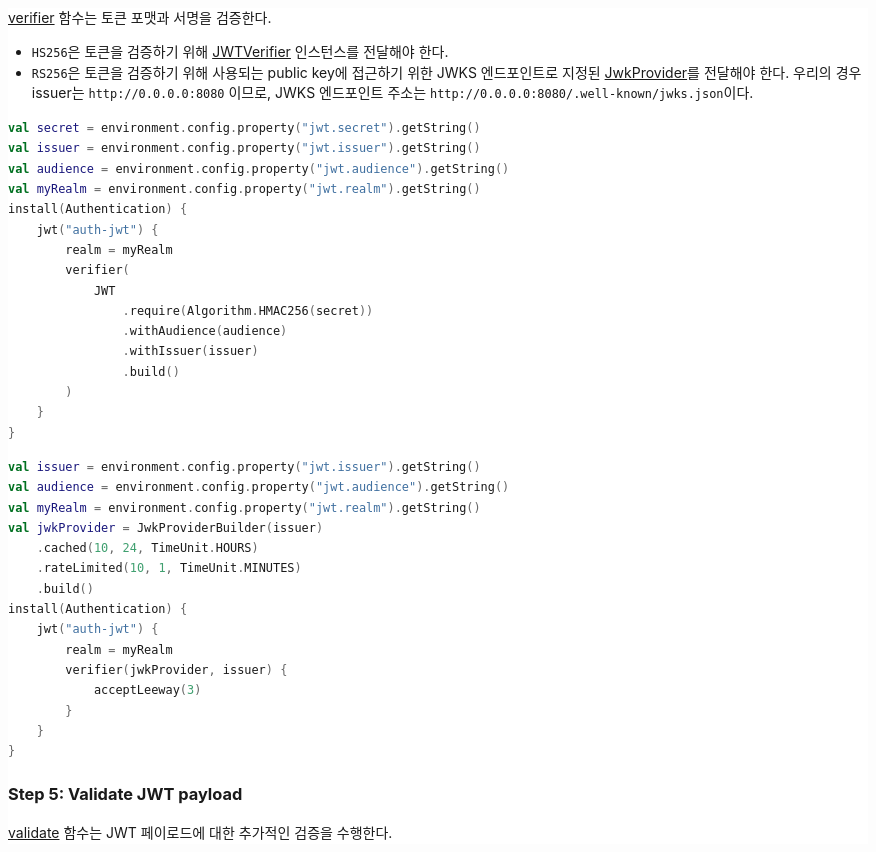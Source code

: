 [verifier](https://api.ktor.io/ktor-features/ktor-auth-jwt/ktor-auth-jwt/io.ktor.auth.jwt/-j-w-t-authentication-provider/-configuration/verifier.html)
함수는 토큰 포맷과 서명을 검증한다.

- `HS256`은 토큰을 검증하기
  위해 [JWTVerifier](https://www.javadoc.io/doc/com.auth0/java-jwt/latest/com/auth0/jwt/JWTVerifier.html) 인스턴스를 전달해야 한다.
- `RS256`은 토큰을 검증하기 위해 사용되는 public key에 접근하기 위한 JWKS 엔드포인트로
  지정된 [JwkProvider](https://www.javadoc.io/doc/com.auth0/jwks-rsa/latest/com/auth0/jwk/JwkProvider.html)를 전달해야 한다. 우리의
  경우 issuer는 `http://0.0.0.0:8080` 이므로, JWKS 엔드포인트 주소는 `http://0.0.0.0:8080/.well-known/jwks.json`이다.

```kotlin
val secret = environment.config.property("jwt.secret").getString()
val issuer = environment.config.property("jwt.issuer").getString()
val audience = environment.config.property("jwt.audience").getString()
val myRealm = environment.config.property("jwt.realm").getString()
install(Authentication) {
    jwt("auth-jwt") {
        realm = myRealm
        verifier(
            JWT
                .require(Algorithm.HMAC256(secret))
                .withAudience(audience)
                .withIssuer(issuer)
                .build()
        )
    }
}
```

```kotlin
val issuer = environment.config.property("jwt.issuer").getString()
val audience = environment.config.property("jwt.audience").getString()
val myRealm = environment.config.property("jwt.realm").getString()
val jwkProvider = JwkProviderBuilder(issuer)
    .cached(10, 24, TimeUnit.HOURS)
    .rateLimited(10, 1, TimeUnit.MINUTES)
    .build()
install(Authentication) {
    jwt("auth-jwt") {
        realm = myRealm
        verifier(jwkProvider, issuer) {
            acceptLeeway(3)
        }
    }
}
```

### **Step 5: Validate JWT payload**

[validate](https://api.ktor.io/ktor-features/ktor-auth-jwt/ktor-auth-jwt/io.ktor.auth.jwt/-j-w-t-authentication-provider/-configuration/validate.html)
함수는 JWT 페이로드에 대한 추가적인 검증을 수행한다.

